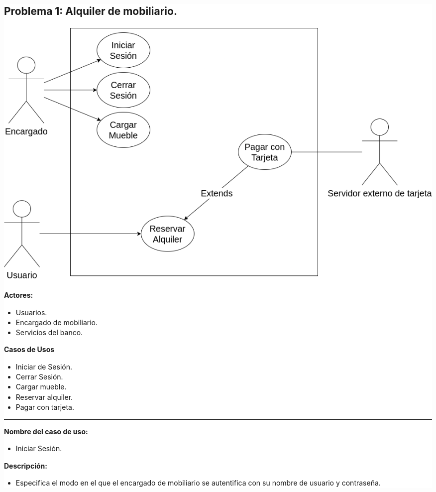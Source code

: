 ## Problema 1: Alquiler de mobiliario.

![ejercicio1](./drawios/ejercicio01_P3.drawio.png)

**Actores:**

- Usuarios.
- Encargado de mobiliario.
- Servicios del banco.

**Casos de Usos**

- Iniciar de Sesión.
- Cerrar Sesión.
- Cargar mueble.
- Reservar alquiler.
- Pagar con tarjeta.

___

**Nombre del caso de uso:**

- Iniciar Sesión.

**Descripción:** 

- Especifica el modo en el que el encargado de mobiliario se autentifica con su nombre de usuario y contraseña.
